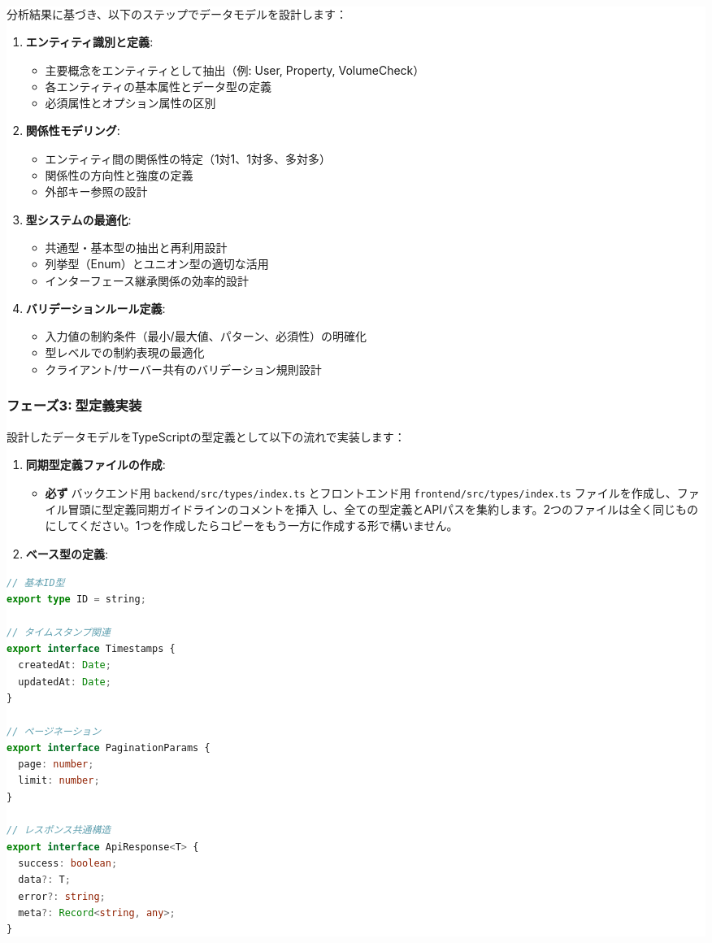 分析結果に基づき、以下のステップでデータモデルを設計します：

1. **エンティティ識別と定義**:
   - 主要概念をエンティティとして抽出（例: User, Property, VolumeCheck）
   - 各エンティティの基本属性とデータ型の定義
   - 必須属性とオプション属性の区別

2. **関係性モデリング**:
   - エンティティ間の関係性の特定（1対1、1対多、多対多）
   - 関係性の方向性と強度の定義
   - 外部キー参照の設計

3. **型システムの最適化**:
   - 共通型・基本型の抽出と再利用設計
   - 列挙型（Enum）とユニオン型の適切な活用
   - インターフェース継承関係の効率的設計

4. **バリデーションルール定義**:
   - 入力値の制約条件（最小/最大値、パターン、必須性）の明確化
   - 型レベルでの制約表現の最適化
   - クライアント/サーバー共有のバリデーション規則設計

### フェーズ3: 型定義実装

設計したデータモデルをTypeScriptの型定義として以下の流れで実装します：

1. **同期型定義ファイルの作成**:
   - **必ず** バックエンド用 `backend/src/types/index.ts` とフロントエンド用 `frontend/src/types/index.ts` ファイルを作成し、ファイル冒頭に型定義同期ガイドラインのコメントを挿入
し、全ての型定義とAPIパスを集約します。2つのファイルは全く同じものにしてください。1つを作成したらコピーをもう一方に作成する形で構いません。

2. **ベース型の定義**:
```typescript
// 基本ID型
export type ID = string;

// タイムスタンプ関連
export interface Timestamps {
  createdAt: Date;
  updatedAt: Date;
}

// ページネーション
export interface PaginationParams {
  page: number;
  limit: number;
}

// レスポンス共通構造
export interface ApiResponse<T> {
  success: boolean;
  data?: T;
  error?: string;
  meta?: Record<string, any>;
}
```
